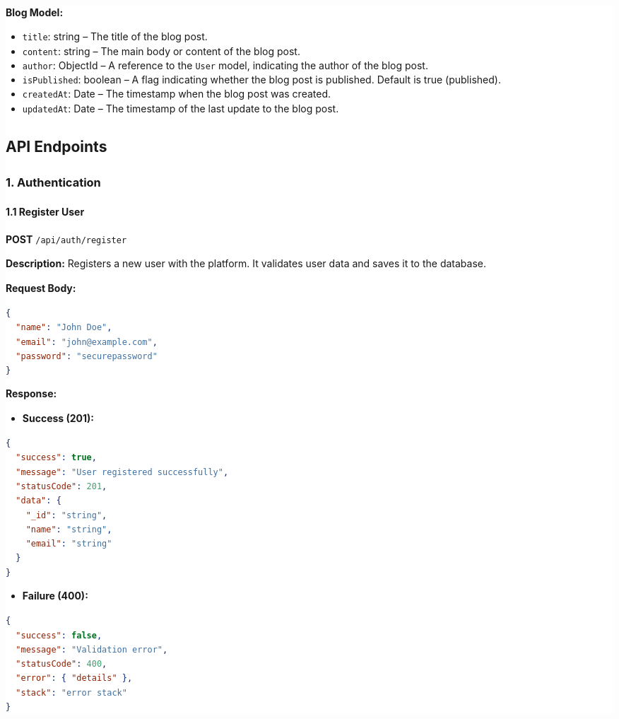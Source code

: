   

**Blog Model:**

*   `title`: string – The title of the blog post.
*   `content`: string – The main body or content of the blog post.
*   `author`: ObjectId – A reference to the `User` model, indicating the author of the blog post.
*   `isPublished`: boolean – A flag indicating whether the blog post is published. Default is true (published).
*   `createdAt`: Date – The timestamp when the blog post was created.
*   `updatedAt`: Date – The timestamp of the last update to the blog post.


## API Endpoints

### 1\. Authentication

#### 1.1 Register User

**POST** `/api/auth/register`

**Description:** Registers a new user with the platform. It validates user data and saves it to the database.

**Request Body:**

```json
{
  "name": "John Doe",
  "email": "john@example.com",
  "password": "securepassword"
}
```

**Response:**

- **Success (201):**

```json
{
  "success": true,
  "message": "User registered successfully",
  "statusCode": 201,
  "data": {
    "_id": "string",
    "name": "string",
    "email": "string"
  }
}
```

- **Failure (400):**

```json
{
  "success": false,
  "message": "Validation error",
  "statusCode": 400,
  "error": { "details" },
  "stack": "error stack"
}
```
